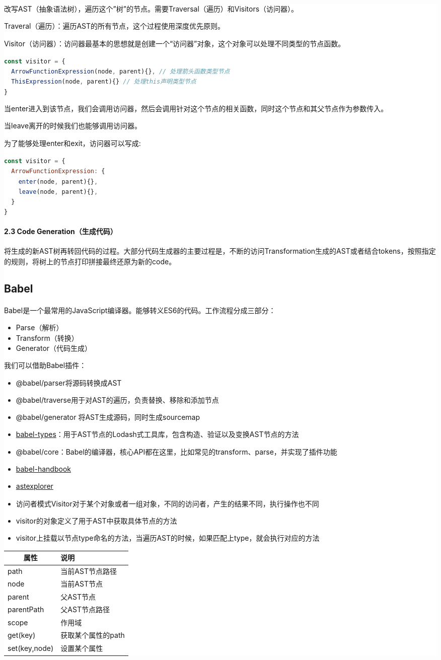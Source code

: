 改写AST（抽象语法树），遍历这个”树”的节点。需要Traversal（遍历）和Visitors（访问器）。

Traveral（遍历）：遍历AST的所有节点，这个过程使用深度优先原则。

Visitor（访问器）：访问器最基本的思想就是创建一个“访问器”对象，这个对象可以处理不同类型的节点函数。

```javascript
const visitor = {
  ArrowFunctionExpression(node, parent){}, // 处理箭头函数类型节点
  ThisExpression(node, parent){} // 处理this声明类型节点
}
```

当enter进入到该节点，我们会调用访问器，然后会调用针对这个节点的相关函数，同时这个节点和其父节点作为参数传入。

当leave离开的时候我们也能够调用访问器。

为了能够处理enter和exit，访问器可以写成:

```javascript
const visitor = {
  ArrowFunctionExpression: {
    enter(node, parent){},
    leave(node, parent){},
  }
}
```

#### 2.3 Code Generation（生成代码）

将生成的新AST树再转回代码的过程。大部分代码生成器的主要过程是，不断的访问Transformation生成的AST或者结合tokens，按照指定的规则，将树上的节点打印拼接最终还原为新的code。

## Babel

Babel是一个最常用的JavaScript编译器。能够转义ES6的代码。工作流程分成三部分：

- Parse（解析）
- Transform（转换）
- Generator（代码生成）

我们可以借助Babel插件：

- @babel/parser将源码转换成AST
- @babel/traverse用于对AST的遍历，负责替换、移除和添加节点
- @babel/generator 将AST生成源码，同时生成sourcemap
- [babel-types](https://babeljs.io/docs/babel-types.html)：用于AST节点的Lodash式工具库，包含构造、验证以及变换AST节点的方法
- @babel/core：Babel的编译器，核心API都在这里，比如常见的transform、parse，并实现了插件功能
- [babel-handbook](https://github.com/jamiebuilds/babel-handbook/blob/master/translations/zh-Hans/README.md)
- [astexplorer](https://astexplorer.net/)

- 访问者模式Visitor对于某个对象或者一组对象，不同的访问者，产生的结果不同，执行操作也不同
- visitor的对象定义了用于AST中获取具体节点的方法
- visitor上挂载以节点type命名的方法，当遍历AST的时候，如果匹配上type，就会执行对应的方法


| 属性                                 | 说明                                                                   |
| ------------------------------------ | :--------------------------------------------------------------------- |
| path                                 | 当前AST节点路径                                                        |
| node                                 | 当前AST节点                                                            |
| parent                               | 父AST节点                                                              |
| parentPath                           | 父AST节点路径                                                          |
| scope                                | 作用域                                                                 |
| get(key)                             | 获取某个属性的path                                                     |
| set(key,node)                        | 设置某个属性                                                           |